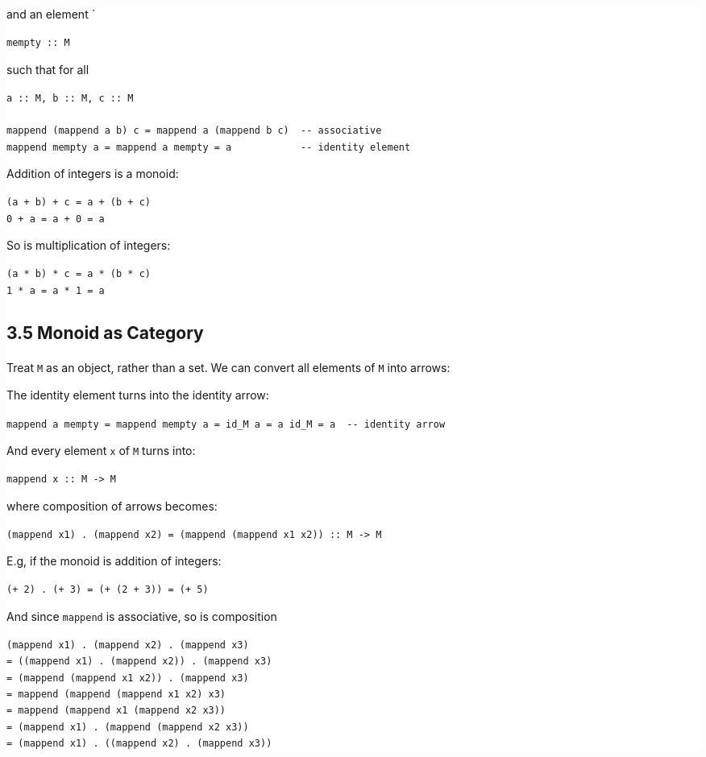 and an element `

```
mempty :: M
````

such that for all

```
a :: M, b :: M, c :: M

mappend (mappend a b) c = mappend a (mappend b c)  -- associative
mappend mempty a = mappend a mempty = a            -- identity element
```

Addition of integers is a monoid:

```
(a + b) + c = a + (b + c)
0 + a = a + 0 = a
```

So is multiplication of integers:

```
(a * b) * c = a * (b * c)
1 * a = a * 1 = a
```

## 3.5 Monoid as Category

Treat `M` as an object, rather than a set. We can convert all elements
of `M` into arrows:

The identity element turns into the identity arrow:

```
mappend a mempty = mappend mempty a = id_M a = a id_M = a  -- identity arrow
```

And every element `x` of `M` turns into:

```
mappend x :: M -> M
```

where composition of arrows becomes:

```
(mappend x1) . (mappend x2) = (mappend (mappend x1 x2)) :: M -> M
```

E.g, if the monoid is addition of integers:

```
(+ 2) . (+ 3) = (+ (2 + 3)) = (+ 5)
```

And since `mappend` is associative, so is composition

```
(mappend x1) . (mappend x2) . (mappend x3)
= ((mappend x1) . (mappend x2)) . (mappend x3)
= (mappend (mappend x1 x2)) . (mappend x3)
= mappend (mappend (mappend x1 x2) x3)
= mappend (mappend x1 (mappend x2 x3))
= (mappend x1) . (mappend (mappend x2 x3))
= (mappend x1) . ((mappend x2) . (mappend x3))
```
